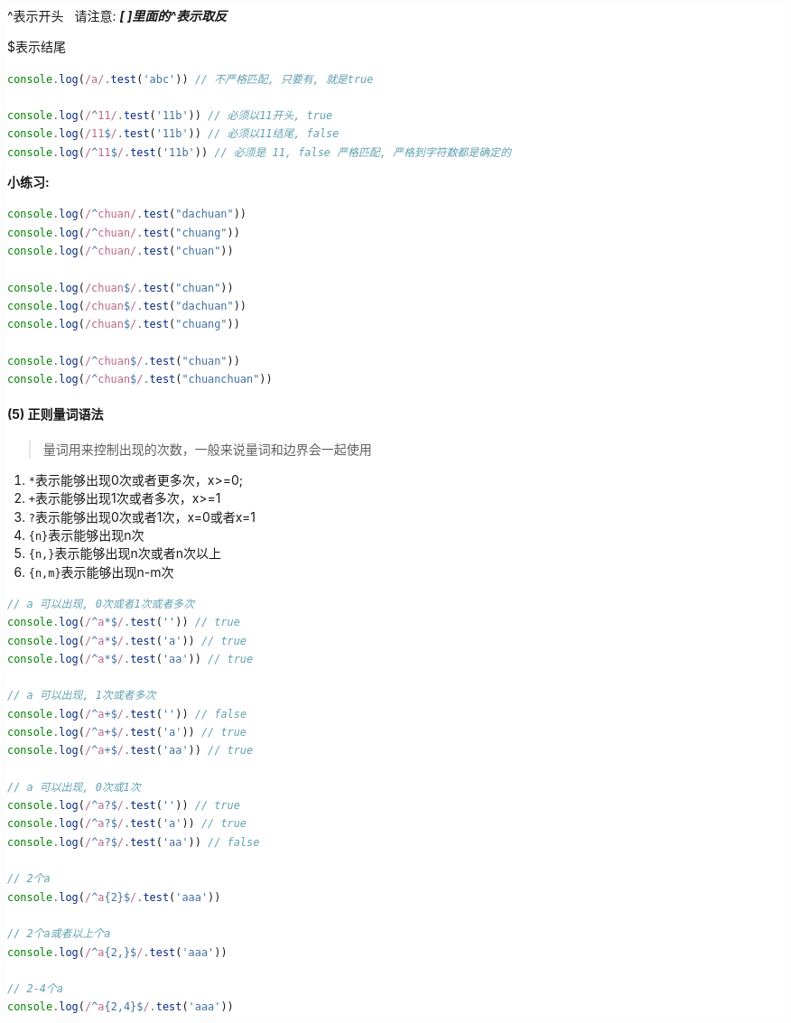 ^表示开头   请注意: ***[ ]里面的^表示取反***

$表示结尾

```javascript
console.log(/a/.test('abc')) // 不严格匹配, 只要有, 就是true

console.log(/^11/.test('11b')) // 必须以11开头, true
console.log(/11$/.test('11b')) // 必须以11结尾, false
console.log(/^11$/.test('11b')) // 必须是 11, false 严格匹配, 严格到字符数都是确定的
```

**小练习:**

```jsx
console.log(/^chuan/.test("dachuan"))
console.log(/^chuan/.test("chuang"))
console.log(/^chuan/.test("chuan"))

console.log(/chuan$/.test("chuan"))
console.log(/chuan$/.test("dachuan"))
console.log(/chuan$/.test("chuang"))

console.log(/^chuan$/.test("chuan"))
console.log(/^chuan$/.test("chuanchuan"))
```



#### (5) 正则量词语法

> 量词用来控制出现的次数，一般来说量词和边界会一起使用

1. `*`表示能够出现0次或者更多次，x>=0;
2. `+`表示能够出现1次或者多次，x>=1
3. `?`表示能够出现0次或者1次，x=0或者x=1
4. `{n}`表示能够出现n次
5. `{n,}`表示能够出现n次或者n次以上
6. `{n,m}`表示能够出现n-m次

```jsx
// a 可以出现, 0次或者1次或者多次
console.log(/^a*$/.test('')) // true
console.log(/^a*$/.test('a')) // true
console.log(/^a*$/.test('aa')) // true

// a 可以出现, 1次或者多次
console.log(/^a+$/.test('')) // false
console.log(/^a+$/.test('a')) // true
console.log(/^a+$/.test('aa')) // true

// a 可以出现, 0次或1次
console.log(/^a?$/.test('')) // true
console.log(/^a?$/.test('a')) // true
console.log(/^a?$/.test('aa')) // false

// 2个a
console.log(/^a{2}$/.test('aaa'))

// 2个a或者以上个a
console.log(/^a{2,}$/.test('aaa'))

// 2-4个a
console.log(/^a{2,4}$/.test('aaa'))
```

